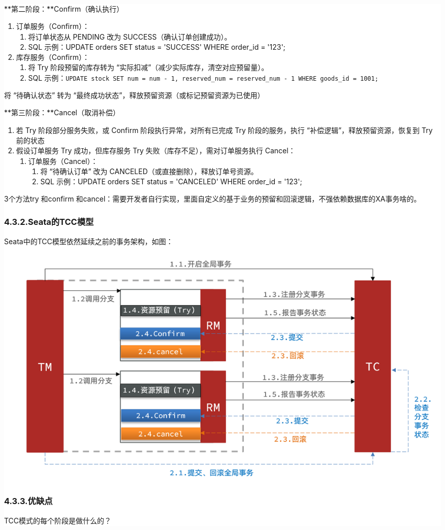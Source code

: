 **第二阶段：**Confirm（确认执行）
1. 订单服务（Confirm）：
   1. 将订单状态从 PENDING 改为 SUCCESS（确认订单创建成功）。
   2. SQL 示例：UPDATE orders SET status = 'SUCCESS' WHERE order_id = '123';
2. 库存服务（Confirm）：
   1. 将 Try 阶段预留的库存转为 “实际扣减”（减少实际库存，清空对应预留量）。
   2. SQL 示例：`UPDATE stock SET num = num - 1, reserved_num = reserved_num - 1 WHERE goods_id = 1001;`

将 “待确认状态” 转为 “最终成功状态”，释放预留资源（或标记预留资源为已使用）

**第三阶段：**Cancel（取消补偿）

1. 若 Try 阶段部分服务失败，或 Confirm 阶段执行异常，对所有已完成 Try 阶段的服务，执行 “补偿逻辑”，释放预留资源，恢复到 Try 前的状态
2. 假设订单服务 Try 成功，但库存服务 Try 失败（库存不足），需对订单服务执行 Cancel：
   1. 订单服务（Cancel）：
      1. 将 “待确认订单” 改为 CANCELED（或直接删除），释放订单号资源。
      2. SQL 示例：UPDATE orders SET status = 'CANCELED' WHERE order_id = '123';

3个方法try 和confirm 和cancel：需要开发者自行实现，里面自定义的基于业务的预留和回滚逻辑，不强依赖数据库的XA事务啥的。



### 4.3.2.Seata的TCC模型

Seata中的TCC模型依然延续之前的事务架构，如图：

![image-20210724182937713](assets/image-20210724182937713.png)



### 4.3.3.优缺点

TCC模式的每个阶段是做什么的？
